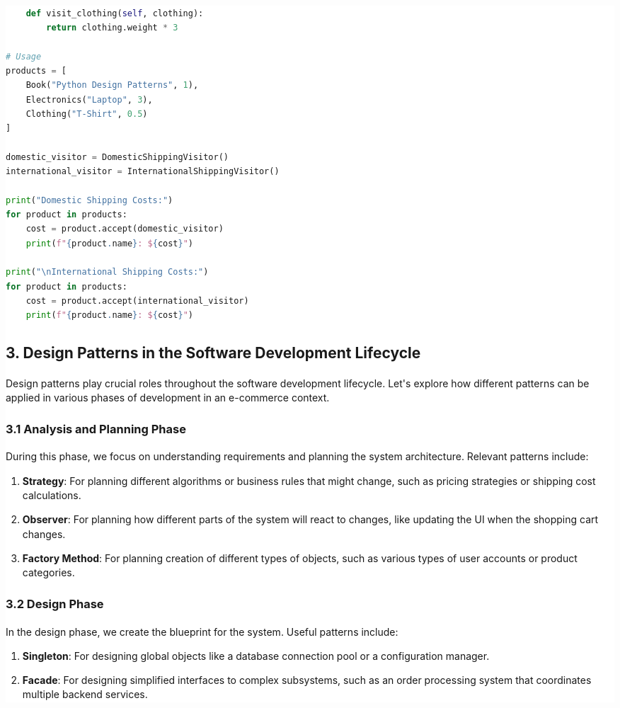 ```python
    def visit_clothing(self, clothing):
        return clothing.weight * 3

# Usage
products = [
    Book("Python Design Patterns", 1),
    Electronics("Laptop", 3),
    Clothing("T-Shirt", 0.5)
]

domestic_visitor = DomesticShippingVisitor()
international_visitor = InternationalShippingVisitor()

print("Domestic Shipping Costs:")
for product in products:
    cost = product.accept(domestic_visitor)
    print(f"{product.name}: ${cost}")

print("\nInternational Shipping Costs:")
for product in products:
    cost = product.accept(international_visitor)
    print(f"{product.name}: ${cost}")
```

## 3. Design Patterns in the Software Development Lifecycle

Design patterns play crucial roles throughout the software development lifecycle. Let's explore how different patterns can be applied in various phases of development in an e-commerce context.

### 3.1 Analysis and Planning Phase

During this phase, we focus on understanding requirements and planning the system architecture. Relevant patterns include:

1. **Strategy**: For planning different algorithms or business rules that might change, such as pricing strategies or shipping cost calculations.

2. **Observer**: For planning how different parts of the system will react to changes, like updating the UI when the shopping cart changes.

3. **Factory Method**: For planning creation of different types of objects, such as various types of user accounts or product categories.

### 3.2 Design Phase

In the design phase, we create the blueprint for the system. Useful patterns include:

1. **Singleton**: For designing global objects like a database connection pool or a configuration manager.

2. **Facade**: For designing simplified interfaces to complex subsystems, such as an order processing system that coordinates multiple backend services.
